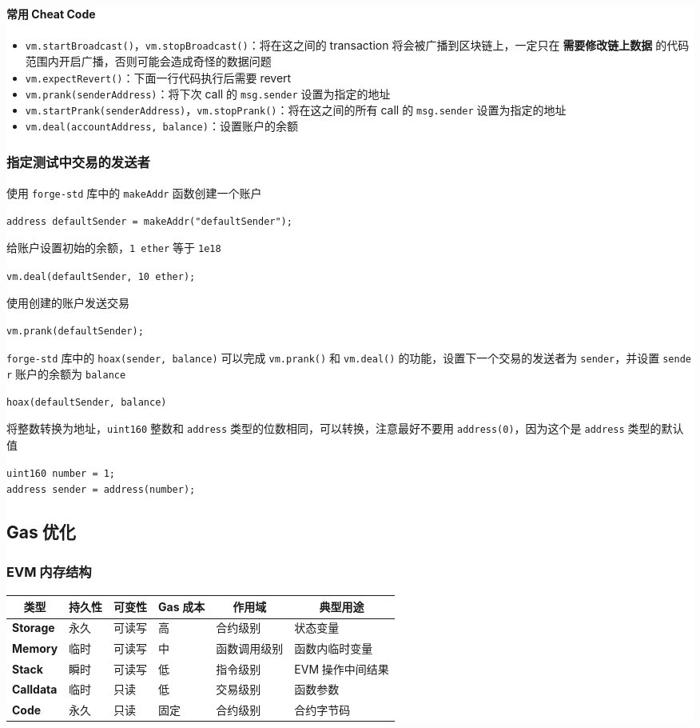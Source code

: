 #### 常用 Cheat Code

- `vm.startBroadcast()`，`vm.stopBroadcast()`：将在这之间的 transaction 将会被广播到区块链上，一定只在 **需要修改链上数据** 的代码范围内开启广播，否则可能会造成奇怪的数据问题
- `vm.expectRevert()`：下面一行代码执行后需要 revert
- `vm.prank(senderAddress)`：将下次 call 的 `msg.sender` 设置为指定的地址
- `vm.startPrank(senderAddress)`，`vm.stopPrank()`：将在这之间的所有 call 的 `msg.sender` 设置为指定的地址
- `vm.deal(accountAddress, balance)`：设置账户的余额

### 指定测试中交易的发送者

使用 `forge-std` 库中的 `makeAddr` 函数创建一个账户

```solidity
address defaultSender = makeAddr("defaultSender");
```

给账户设置初始的余额，`1 ether` 等于 `1e18`

```solidity
vm.deal(defaultSender, 10 ether);
```

使用创建的账户发送交易

```solidity
vm.prank(defaultSender);
```

`forge-std` 库中的 `hoax(sender, balance)` 可以完成 `vm.prank()` 和 `vm.deal()` 的功能，设置下一个交易的发送者为 `sender`，并设置 `sender` 账户的余额为 `balance`

```solidity
hoax(defaultSender, balance)
```

将整数转换为地址，`uint160` 整数和 `address` 类型的位数相同，可以转换，注意最好不要用 `address(0)`，因为这个是 `address` 类型的默认值

```solidity
uint160 number = 1;
address sender = address(number);
```

## Gas 优化

### EVM 内存结构

| 类型       | 持久性 | 可变性 | Gas 成本 | 作用域         | 典型用途             |
|------------|--------|--------|----------|----------------|----------------------|
| **Storage**   | 永久   | 可读写 | 高       | 合约级别       | 状态变量             |
| **Memory**    | 临时   | 可读写 | 中       | 函数调用级别   | 函数内临时变量       |
| **Stack**     | 瞬时   | 可读写 | 低       | 指令级别       | EVM 操作中间结果     |
| **Calldata**  | 临时   | 只读   | 低       | 交易级别       | 函数参数             |
| **Code**      | 永久   | 只读   | 固定     | 合约级别       | 合约字节码           |
